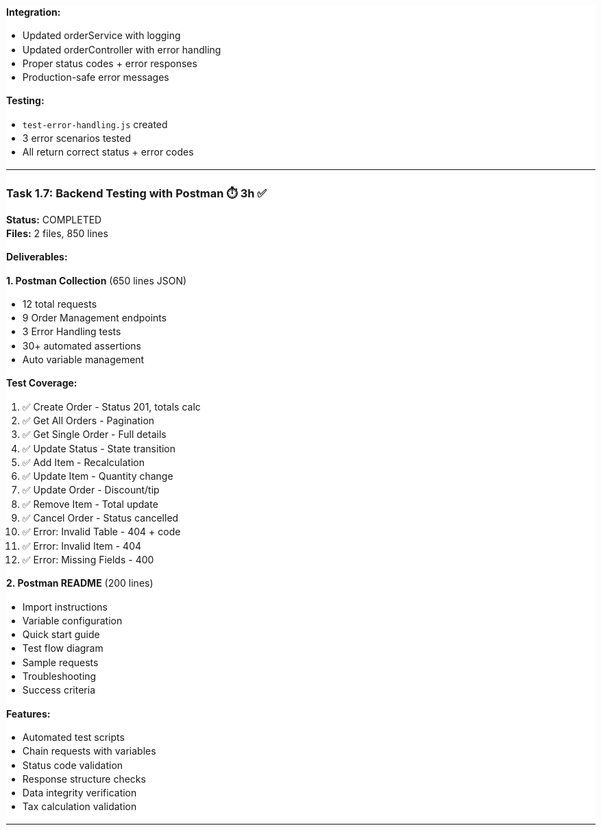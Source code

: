 **Integration:**
- Updated orderService with logging
- Updated orderController with error handling
- Proper status codes + error responses
- Production-safe error messages

**Testing:**
- `test-error-handling.js` created
- 3 error scenarios tested
- All return correct status + error codes

---

### Task 1.7: Backend Testing with Postman ⏱️ 3h ✅
**Status:** COMPLETED  
**Files:** 2 files, 850 lines

**Deliverables:**

**1. Postman Collection** (650 lines JSON)
- 12 total requests
- 9 Order Management endpoints
- 3 Error Handling tests
- 30+ automated assertions
- Auto variable management

**Test Coverage:**
1. ✅ Create Order - Status 201, totals calc
2. ✅ Get All Orders - Pagination
3. ✅ Get Single Order - Full details
4. ✅ Update Status - State transition
5. ✅ Add Item - Recalculation
6. ✅ Update Item - Quantity change
7. ✅ Update Order - Discount/tip
8. ✅ Remove Item - Total update
9. ✅ Cancel Order - Status cancelled
10. ✅ Error: Invalid Table - 404 + code
11. ✅ Error: Invalid Item - 404
12. ✅ Error: Missing Fields - 400

**2. Postman README** (200 lines)
- Import instructions
- Variable configuration
- Quick start guide
- Test flow diagram
- Sample requests
- Troubleshooting
- Success criteria

**Features:**
- Automated test scripts
- Chain requests with variables
- Status code validation
- Response structure checks
- Data integrity verification
- Tax calculation validation

---